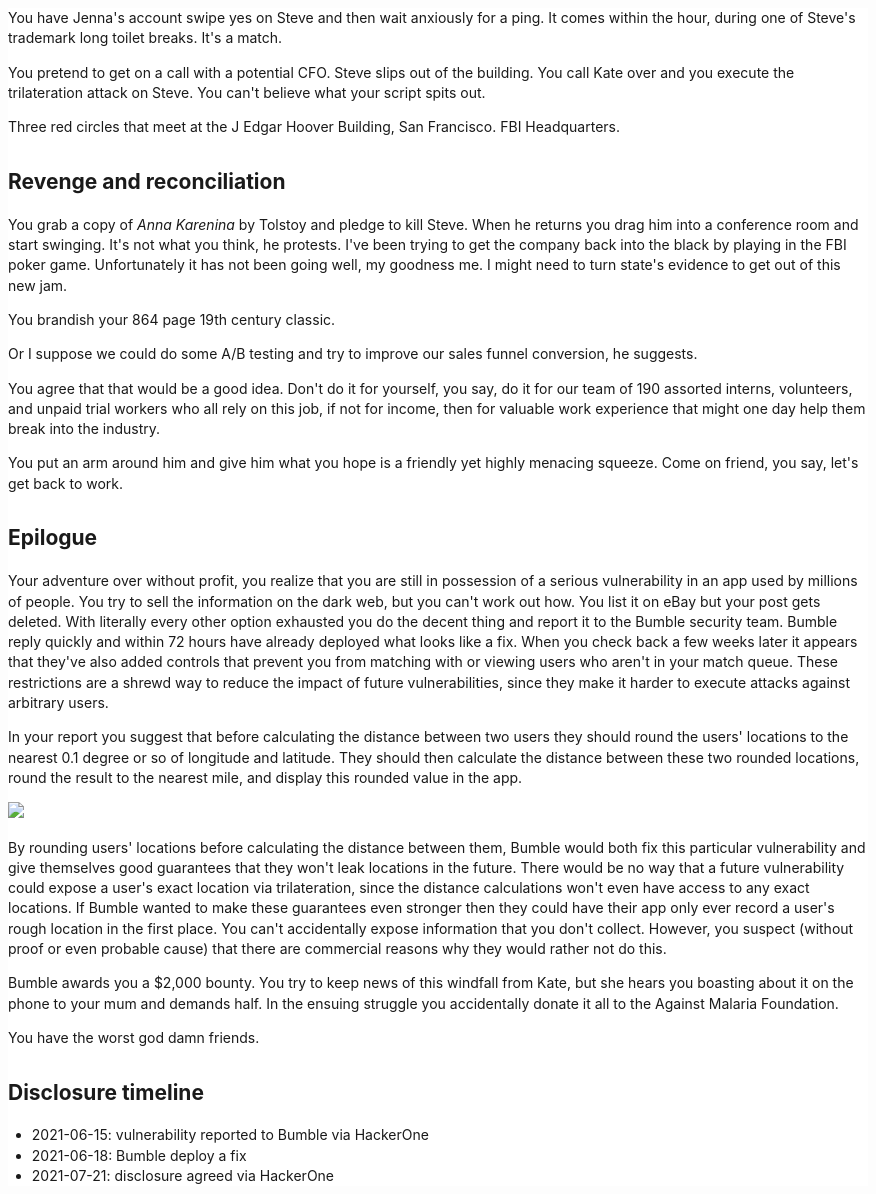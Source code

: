 You have Jenna's account swipe yes on Steve and then wait anxiously for a ping. It comes within the hour, during one of Steve's trademark long toilet breaks. It's a match.

You pretend to get on a call with a potential CFO. Steve slips out of the building. You call Kate over and you execute the trilateration attack on Steve. You can't believe what your script spits out.

Three red circles that meet at the J Edgar Hoover Building, San Francisco. FBI Headquarters.

## Revenge and reconciliation

You grab a copy of *Anna Karenina* by Tolstoy and pledge to kill Steve. When he returns you drag him into a conference room and start swinging. It's not what you think, he protests. I've been trying to get the company back into the black by playing in the FBI poker game. Unfortunately it has not been going well, my goodness me. I might need to turn state's evidence to get out of this new jam.

You brandish your 864 page 19th century classic.

Or I suppose we could do some A/B testing and try to improve our sales funnel conversion, he suggests.

You agree that that would be a good idea. Don't do it for yourself, you say, do it for our team of 190 assorted interns, volunteers, and unpaid trial workers who all rely on this job, if not for income, then for valuable work experience that might one day help them break into the industry.

You put an arm around him and give him what you hope is a friendly yet highly menacing squeeze. Come on friend, you say, let's get back to work.

## Epilogue

Your adventure over without profit, you realize that you are still in possession of a serious vulnerability in an app used by millions of people. You try to sell the information on the dark web, but you can't work out how. You list it on eBay but your post gets deleted. With literally every other option exhausted you do the decent thing and report it to the Bumble security team. Bumble reply quickly and within 72 hours have already deployed what looks like a fix. When you check back a few weeks later it appears that they've also added controls that prevent you from matching with or viewing users who aren't in your match queue. These restrictions are a shrewd way to reduce the impact of future vulnerabilities, since they make it harder to execute attacks against arbitrary users.

In your report you suggest that before calculating the distance between two users they should round the users' locations to the nearest 0.1 degree or so of longitude and latitude. They should then calculate the distance between these two rounded locations, round the result to the nearest mile, and display this rounded value in the app.

<img src="/images/bumble-location-rounding.png" />

By rounding users' locations before calculating the distance between them, Bumble would both fix this particular vulnerability and give themselves good guarantees that they won't leak locations in the future. There would be no way that a future vulnerability could expose a user's exact location via trilateration, since the distance calculations won't even have access to any exact locations. If Bumble wanted to make these guarantees even stronger then they could have their app only ever record a user's rough location in the first place. You can't accidentally expose information that you don't collect. However, you suspect (without proof or even probable cause) that there are commercial reasons why they would rather not do this.

Bumble awards you a $2,000 bounty. You try to keep news of this windfall from Kate, but she hears you boasting about it on the phone to your mum and demands half. In the ensuing struggle you accidentally donate it all to the Against Malaria Foundation.

You have the worst god damn friends.

## Disclosure timeline

* 2021-06-15: vulnerability reported to Bumble via HackerOne
* 2021-06-18: Bumble deploy a fix
* 2021-07-21: disclosure agreed via HackerOne

